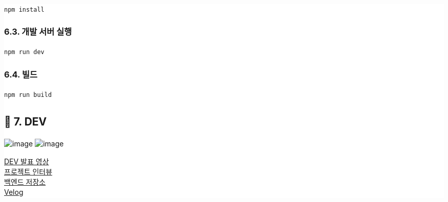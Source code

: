 ```bash
npm install
```

### 6.3. 개발 서버 실행

```bash
npm run dev
```

### 6.4. 빌드

```bash
npm run build
```

## 🥳 7. DEV 

<img width="1103" height="625" alt="image" src="https://github.com/user-attachments/assets/91f997c9-5cec-49e1-8c50-e34ef8bdb14f" />
<img width="1280" height="960" alt="image" src="https://github.com/user-attachments/assets/a6594f89-4b07-49d8-a7ba-08a0b51bdce2" />

[DEV 발표 영상](https://www.youtube.com/watch?v=Cnu_gPENZgs)<br>
[프로젝트 인터뷰](https://jnu-econovation.github.io/summer/winter_dev/2025/08/12/%EC%8D%B8%EB%A8%B8%EB%8D%B0%EB%B8%8C-%ED%9A%8C%EA%B3%A0%EB%A1%9D_ST4R.html)<br>
[백엔드 저장소](https://github.com/rdme0/ST4R-BE?tab=readme-ov-file#-%EA%B8%B0%EC%88%A0-%EC%8A%A4%ED%83%9D)<br>
[Velog](https://velog.io/@newkid0714/%EB%B3%84%EC%9D%84-%EC%B0%BE%EB%8A%94-%EC%9D%B4%EB%93%A4%EC%9D%84-%EC%9C%84%ED%95%9C-%EC%84%9C%EB%B9%84%EC%8A%A4-StarLight-rwcigq8x)











